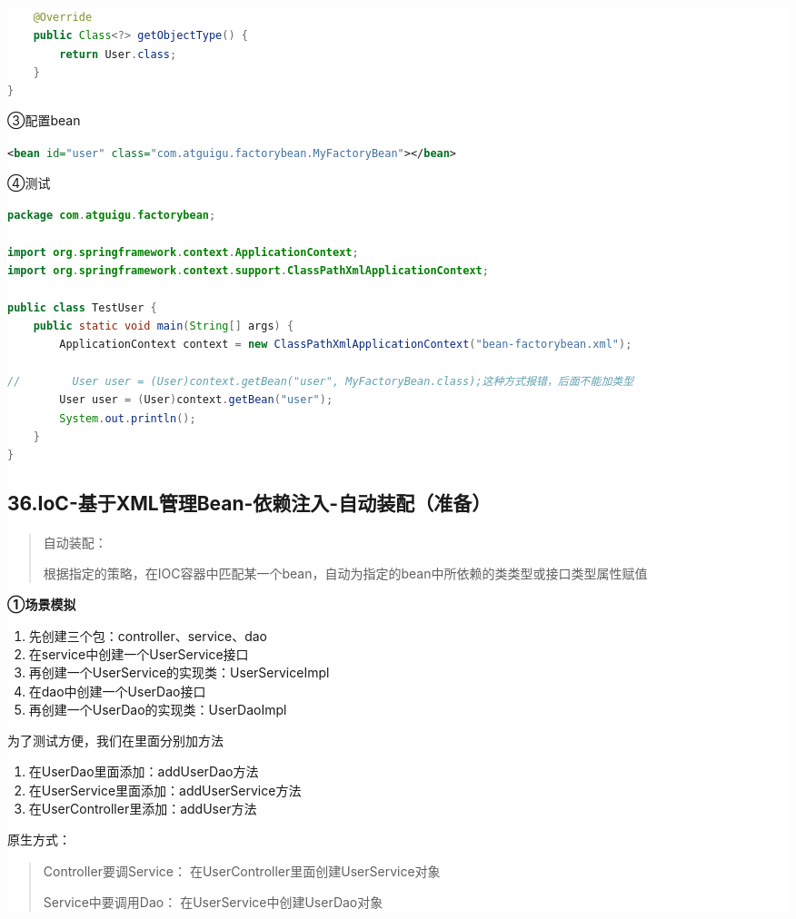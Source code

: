 ```java
    @Override
    public Class<?> getObjectType() {
        return User.class;
    }
}
```

③配置bean

```xml
<bean id="user" class="com.atguigu.factorybean.MyFactoryBean"></bean>
```

④测试

```java
package com.atguigu.factorybean;

import org.springframework.context.ApplicationContext;
import org.springframework.context.support.ClassPathXmlApplicationContext;

public class TestUser {
    public static void main(String[] args) {
        ApplicationContext context = new ClassPathXmlApplicationContext("bean-factorybean.xml");

//        User user = (User)context.getBean("user", MyFactoryBean.class);这种方式报错，后面不能加类型
        User user = (User)context.getBean("user");
        System.out.println();
    }
}
```

## 36.IoC-基于XML管理Bean-依赖注入-自动装配（准备）

> 自动装配：
>
> 根据指定的策略，在IOC容器中匹配某一个bean，自动为指定的bean中所依赖的类类型或接口类型属性赋值

**①场景模拟**

1. 先创建三个包：controller、service、dao
2. 在service中创建一个UserService接口
3. 再创建一个UserService的实现类：UserServiceImpl
4. 在dao中创建一个UserDao接口
5. 再创建一个UserDao的实现类：UserDaoImpl

为了测试方便，我们在里面分别加方法

1. 在UserDao里面添加：addUserDao方法
2. 在UserService里面添加：addUserService方法
3. 在UserController里添加：addUser方法

原生方式：

> Controller要调Service：
> 在UserController里面创建UserService对象
>
> Service中要调用Dao：
> 在UserService中创建UserDao对象
